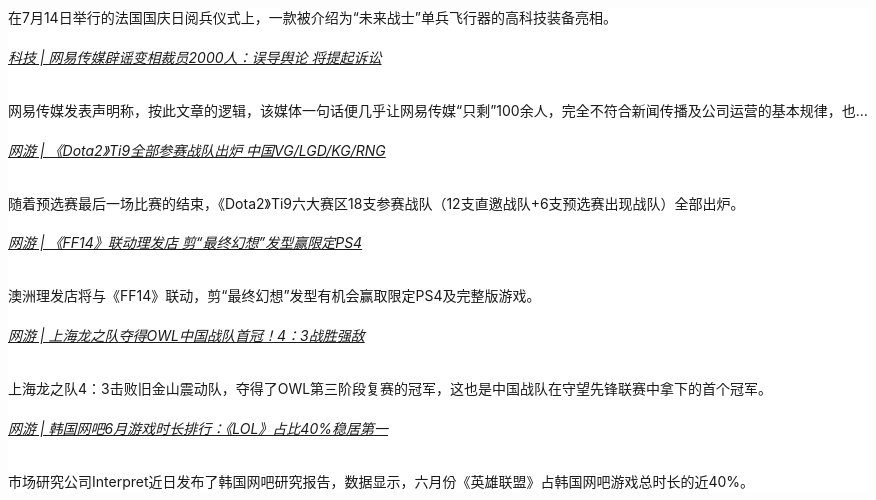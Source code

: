 在7月14日举行的法国国庆日阅兵仪式上，一款被介绍为“未来战士”单兵飞行器的高科技装备亮相。


###### [科技 | 网易传媒辟谣变相裁员2000人：误导舆论 将提起诉讼](https://www.gamersky.com/tech/201907/1203382.shtml) 

网易传媒发表声明称，按此文章的逻辑，该媒体一句话便几乎让网易传媒“只剩”100余人，完全不符合新闻传播及公司运营的基本规律，也…


###### [网游 | 《Dota2》Ti9全部参赛战队出炉 中国VG/LGD/KG/RNG](https://ol.gamersky.com/news/201907/1203252.shtml) 

随着预选赛最后一场比赛的结束，《Dota2》Ti9六大赛区18支参赛战队（12支直邀战队+6支预选赛出现战队）全部出炉。


###### [网游 | 《FF14》联动理发店 剪“最终幻想”发型赢限定PS4](https://ol.gamersky.com/news/201907/1203323.shtml) 

澳洲理发店将与《FF14》联动，剪“最终幻想”发型有机会赢取限定PS4及完整版游戏。


###### [网游 | 上海龙之队夺得OWL中国战队首冠！4：3战胜强敌](https://ol.gamersky.com/news/201907/1203175.shtml) 

上海龙之队4：3击败旧金山震动队，夺得了OWL第三阶段复赛的冠军，这也是中国战队在守望先锋联赛中拿下的首个冠军。


###### [网游 | 韩国网吧6月游戏时长排行：《LOL》占比40%稳居第一](https://ol.gamersky.com/news/201907/1203398.shtml) 

市场研究公司Interpret近日发布了韩国网吧研究报告，数据显示，六月份《英雄联盟》占韩国网吧游戏总时长的近40%。


